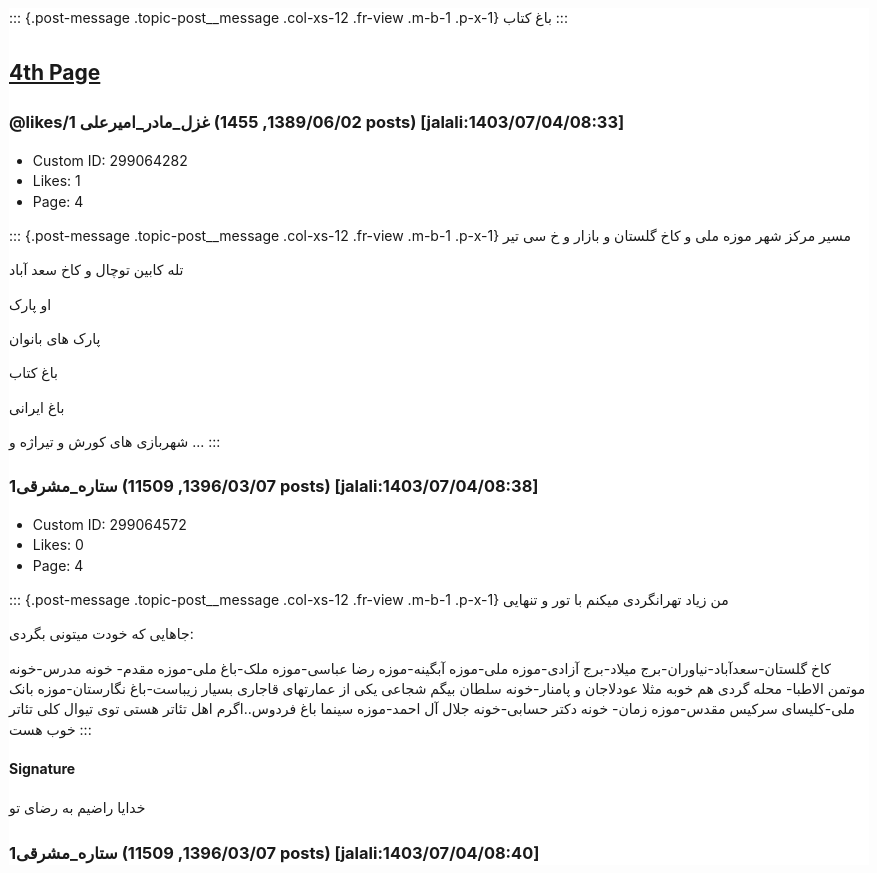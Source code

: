 ::: {.post-message .topic-post__message .col-xs-12 .fr-view .m-b-1 .p-x-1}
باغ کتاب
:::

## [4th Page](https://www.ninisite.com/discussion/topic/11473285/?page=4)

### @likes/1 غزل_مادر_امیرعلی (1389/06/02, 1455 posts) [jalali:1403/07/04/08:33]

- Custom ID: 299064282
- Likes: 1
- Page: 4

::: {.post-message .topic-post__message .col-xs-12 .fr-view .m-b-1 .p-x-1}
مسیر مرکز شهر موزه ملی و کاخ گلستان و بازار و خ سی تیر

تله کابین توچال و کاخ سعد آباد

او پارک

پارک های بانوان

باغ کتاب

باغ ایرانی

شهربازی های کورش و تیراژه و \...
:::

### ستاره_مشرقی1 (1396/03/07, 11509 posts) [jalali:1403/07/04/08:38]

- Custom ID: 299064572
- Likes: 0
- Page: 4

::: {.post-message .topic-post__message .col-xs-12 .fr-view .m-b-1 .p-x-1}
من زیاد تهرانگردی میکنم با تور و تنهایی

جاهایی که خودت میتونی بگردی:

کاخ گلستان-سعدآباد-نیاوران-برج میلاد-برج آزادی-موزه ملی-موزه آبگینه-موزه
رضا عباسی-موزه ملک-باغ ملی-موزه مقدم- خونه مدرس-خونه موتمن الاطبا- محله
گردی هم خوبه مثلا عودلاجان و پامنار-خونه سلطان بیگم شجاعی یکی از
عمارتهای قاجاری بسیار زیباست-باغ نگارستان-موزه بانک ملی-کلیسای سرکیس
مقدس-موزه زمان- خونه دکتر حسابی-خونه جلال آل احمد-موزه سینما باغ
فردوس..اگرم اهل تئاتر هستی توی تیوال کلی تئاتر خوب هست
:::

#### Signature
خدایا راضیم به رضای تو

### ستاره_مشرقی1 (1396/03/07, 11509 posts) [jalali:1403/07/04/08:40]
